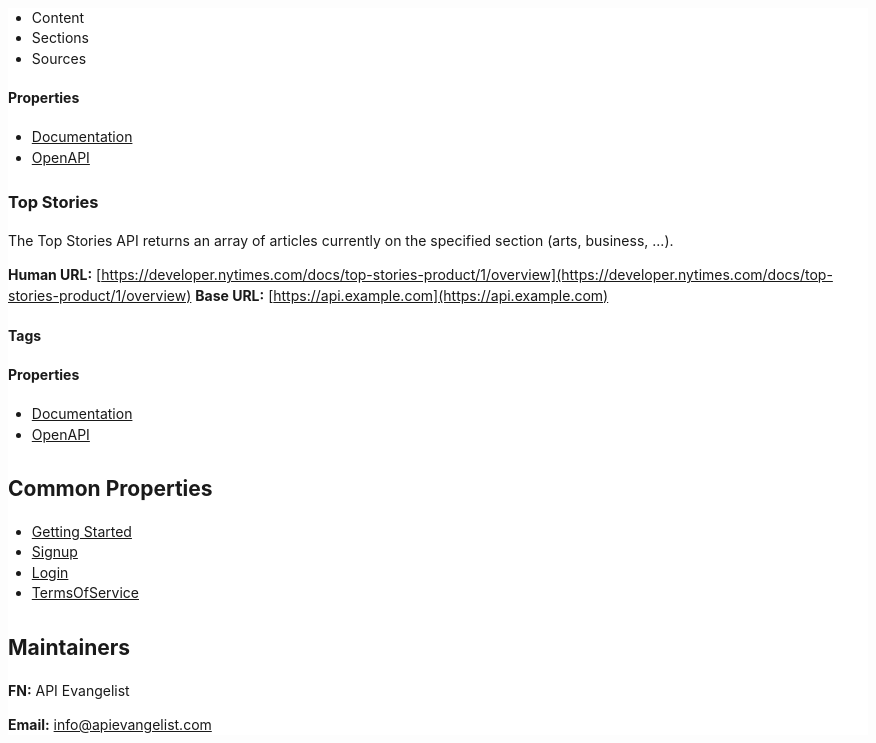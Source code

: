 - Content
- Sections
- Sources

#### Properties

- [Documentation](https://developer.nytimes.com/docs/timeswire-product/1/overview)
- [OpenAPI](properties/new-york-times-times-newswire-openapi-original.yml)
### Top Stories
The Top Stories API returns an array of articles currently on the specified section (arts, business, ...).

**Human URL:** [https://developer.nytimes.com/docs/top-stories-product/1/overview](https://developer.nytimes.com/docs/top-stories-product/1/overview)
**Base URL:** [https://api.example.com](https://api.example.com)

#### Tags


#### Properties

- [Documentation](https://developer.nytimes.com/docs/top-stories-product/1/overview)
- [OpenAPI](properties/new-york-times-top-stories-openapi-original.ymll)

## Common Properties

- [Getting Started](https://developer.nytimes.com/get-started)
- [Signup](https://developer.nytimes.com/accounts/create)
- [Login](https://developer.nytimes.com/accounts/login)
- [TermsOfService](https://developer.nytimes.com/terms)

## Maintainers

**FN:** API Evangelist

**Email:** info@apievangelist.com

